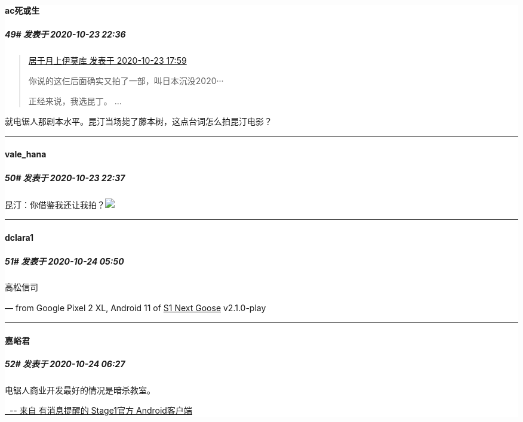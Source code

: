 ####  ac死或生  
##### 49#       发表于 2020-10-23 22:36



<blockquote><a href="httphttps://bbs.saraba1st.com/2b/forum.php?mod=redirect&amp;goto=findpost&amp;pid=49142926&amp;ptid=1966644" target="_blank">居于月上伊莫库 发表于 2020-10-23 17:59</a>

你说的这仨后面确实又拍了一部，叫日本沉没2020···


正经来说，我选昆丁。 ...</blockquote>
就电锯人那剧本水平。昆汀当场毙了藤本树，这点台词怎么拍昆汀电影？







*****

####  vale_hana  
##### 50#       发表于 2020-10-23 22:37




昆汀：你借鉴我还让我拍？<img src="https://static.saraba1st.com/image/smiley/face2017/067.png" referrerpolicy="no-referrer">







*****

####  dclara1  
##### 51#       发表于 2020-10-24 05:50




高松信司

— from Google Pixel 2 XL, Android 11 of [S1 Next Goose](https://pan.baidu.com/s/1mi43uRm) v2.1.0-play







*****

####  嘉峪君  
##### 52#       发表于 2020-10-24 06:27




电锯人商业开发最好的情况是暗杀教室。

[  -- 来自 有消息提醒的 Stage1官方 Android客户端](https://www.coolapk.com/apk/140634)
